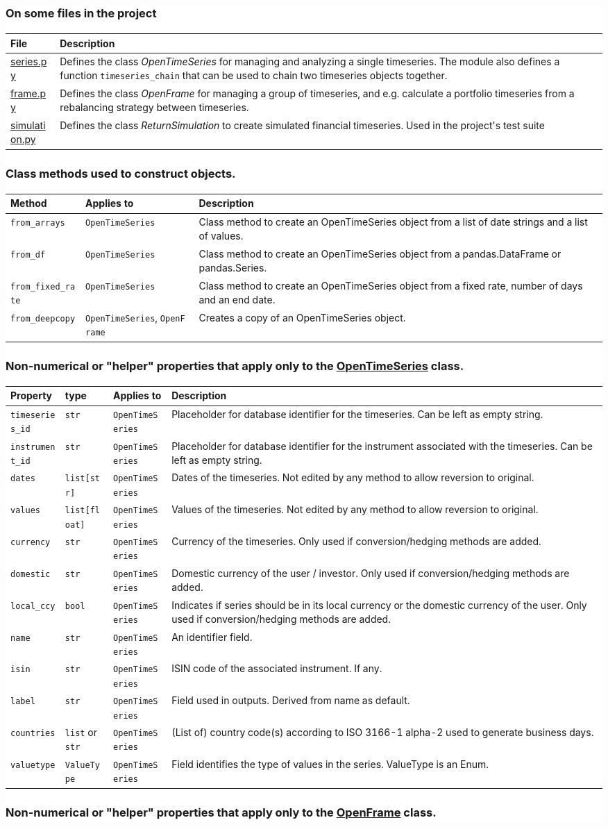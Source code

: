 ### On some files in the project

| File                                                                                                             | Description                                                                                                                                                                                         |
|:-----------------------------------------------------------------------------------------------------------------|:----------------------------------------------------------------------------------------------------------------------------------------------------------------------------------------------------|
| [series.py](https://github.com/CaptorAB/OpenSeries/blob/master/openseries/series.py)                             | Defines the class _OpenTimeSeries_ for managing and analyzing a single timeseries. The module also defines a function `timeseries_chain` that can be used to chain two timeseries objects together. |
| [frame.py](https://github.com/CaptorAB/OpenSeries/blob/master/openseries/frame.py)                               | Defines the class _OpenFrame_ for managing a group of timeseries, and e.g. calculate a portfolio timeseries from a rebalancing strategy between timeseries.                                         |
| [simulation.py](https://github.com/CaptorAB/OpenSeries/blob/master/openseries/simulation.py)                     | Defines the class _ReturnSimulation_ to create simulated financial timeseries. Used in the project's test suite                                                                                     |

### Class methods used to construct objects.

| Method            | Applies to                    | Description                                                                                        |
|:------------------|:------------------------------|:---------------------------------------------------------------------------------------------------|
| `from_arrays`     | `OpenTimeSeries`              | Class method to create an OpenTimeSeries object from a list of date strings and a list of values.  |
| `from_df`         | `OpenTimeSeries`              | Class method to create an OpenTimeSeries object from a pandas.DataFrame or pandas.Series.          |
| `from_fixed_rate` | `OpenTimeSeries`              | Class method to create an OpenTimeSeries object from a fixed rate, number of days and an end date. |
| `from_deepcopy`   | `OpenTimeSeries`, `OpenFrame` | Creates a copy of an OpenTimeSeries object.                                                        |

### Non-numerical or "helper" properties that apply only to the [OpenTimeSeries](https://github.com/CaptorAB/OpenSeries/blob/master/openseries/series.py) class.

| Property        | type            | Applies to       | Description                                                                                                                                  |
|:----------------|:----------------|:-----------------|:---------------------------------------------------------------------------------------------------------------------------------------------|
| `timeseries_id` | `str`           | `OpenTimeSeries` | Placeholder for database identifier for the timeseries. Can be left as empty string.                                                         |
| `instrument_id` | `str`           | `OpenTimeSeries` | Placeholder for database identifier for the instrument associated with the timeseries. Can be left as empty string.                          |
| `dates`         | `list[str]`     | `OpenTimeSeries` | Dates of the timeseries. Not edited by any method to allow reversion to original.                                                            |
| `values`        | `list[float]`   | `OpenTimeSeries` | Values of the timeseries. Not edited by any method to allow reversion to original.                                                           |
| `currency`      | `str`           | `OpenTimeSeries` | Currency of the timeseries. Only used if conversion/hedging methods are added.                                                               |
| `domestic`      | `str`           | `OpenTimeSeries` | Domestic currency of the user / investor. Only used if conversion/hedging methods are added.                                                 |
| `local_ccy`     | `bool`          | `OpenTimeSeries` | Indicates if series should be in its local currency or the domestic currency of the user. Only used if conversion/hedging methods are added. |
| `name`          | `str`           | `OpenTimeSeries` | An identifier field.                                                                                                                         |
| `isin`          | `str`           | `OpenTimeSeries` | ISIN code of the associated instrument. If any.                                                                                              |
| `label`         | `str`           | `OpenTimeSeries` | Field used in outputs. Derived from name as default.                                                                                         |
| `countries`     | `list` or `str` | `OpenTimeSeries` | (List of) country code(s) according to ISO 3166-1 alpha-2 used to generate business days.                                                    |
| `valuetype`     | `ValueType`     | `OpenTimeSeries` | Field identifies the type of values in the series. ValueType is an Enum.                                                                     |

### Non-numerical or "helper" properties that apply only to the [OpenFrame](https://github.com/CaptorAB/OpenSeries/blob/master/openseries/frame.py) class.
